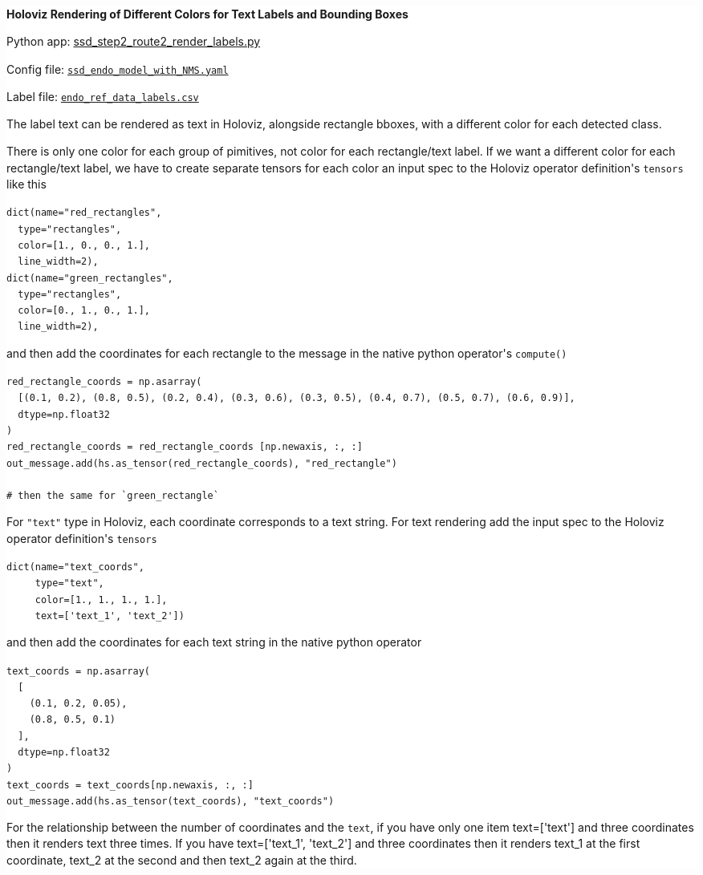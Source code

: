 **Holoviz Rendering of Different Colors for Text Labels and Bounding Boxes**

Python app: [ssd_step2_route2_render_labels.py](../ssd_step2_route2_render_labels.py)

Config file: [`ssd_endo_model_with_NMS.yaml`](../ssd_endo_model_with_NMS.yaml)

Label file: [`endo_ref_data_labels.csv`](../endo_ref_data_labels.csv)

The label text can be rendered as text in Holoviz, alongside rectangle bboxes, with a different color for each detected class. 

There is only one color for each group of pimitives, not color for each rectangle/text label. If we want a different color for each rectangle/text label, we have to create separate tensors for each color an input spec to the Holoviz operator definition's `tensors` like this

```
dict(name="red_rectangles",
  type="rectangles",
  color=[1., 0., 0., 1.],
  line_width=2),
dict(name="green_rectangles",
  type="rectangles",
  color=[0., 1., 0., 1.],
  line_width=2),
```
and then add the coordinates for each rectangle to the message in the native python operator's `compute()`

```
red_rectangle_coords = np.asarray(
  [(0.1, 0.2), (0.8, 0.5), (0.2, 0.4), (0.3, 0.6), (0.3, 0.5), (0.4, 0.7), (0.5, 0.7), (0.6, 0.9)],
  dtype=np.float32
)
red_rectangle_coords = red_rectangle_coords [np.newaxis, :, :]
out_message.add(hs.as_tensor(red_rectangle_coords), "red_rectangle")

# then the same for `green_rectangle`
```

For `"text"` type in Holoviz, each coordinate corresponds to a text string. For text rendering add the input spec to the Holoviz operator definition's `tensors`

```
dict(name="text_coords",
     type="text",
     color=[1., 1., 1., 1.],
     text=['text_1', 'text_2'])
```
and then add the coordinates for each text string in the native python operator

```
text_coords = np.asarray(
  [
    (0.1, 0.2, 0.05),
    (0.8, 0.5, 0.1)
  ],
  dtype=np.float32
)
text_coords = text_coords[np.newaxis, :, :]
out_message.add(hs.as_tensor(text_coords), "text_coords")
```
For the relationship between the number of coordinates and the `text`, if you have only one item text=['text'] and three coordinates then it renders text three times. If you have text=['text_1', 'text_2'] and three coordinates then it renders text_1 at the first coordinate, text_2 at the second and then text_2 again at the third.
